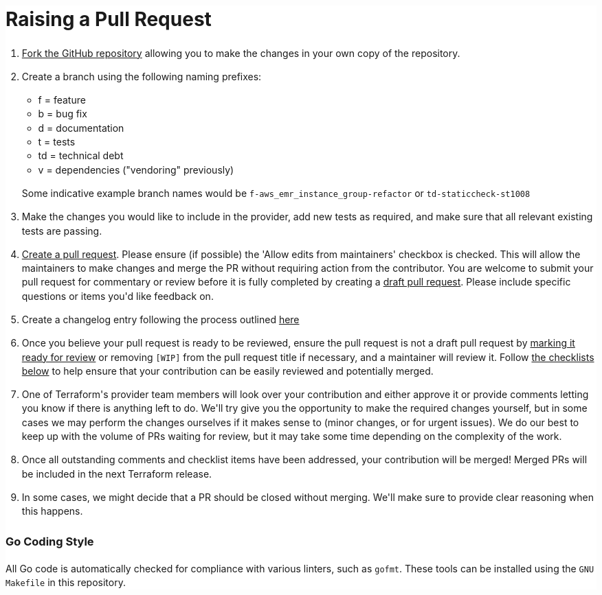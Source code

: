 # Raising a Pull Request

1. [Fork the GitHub repository](https://help.github.com/en/articles/fork-a-repo) allowing you to make the changes in your own copy of the repository.

1. Create a branch using the following naming prefixes:

    - f = feature
    - b = bug fix
    - d = documentation
    - t = tests
    - td = technical debt
    - v = dependencies ("vendoring" previously)

    Some indicative example branch names would be `f-aws_emr_instance_group-refactor` or `td-staticcheck-st1008`

1. Make the changes you would like to include in the provider, add new tests as required, and make sure that all relevant existing tests are passing.

1. [Create a pull request](https://help.github.com/en/articles/creating-a-pull-request-from-a-fork). Please ensure (if possible)   the 'Allow edits from maintainers' checkbox is checked. This will allow the maintainers to make changes and merge the PR without requiring action from the contributor.
   You are welcome to submit your pull request for commentary or review before
   it is fully completed by creating a [draft pull request](https://help.github.com/en/articles/about-pull-requests#draft-pull-requests).
   Please include specific questions or items you'd like feedback on.

1. Create a changelog entry following the process outlined [here](changelog-process.md)

1. Once you believe your pull request is ready to be reviewed, ensure the
   pull request is not a draft pull request by [marking it ready for review](https://help.github.com/en/articles/changing-the-stage-of-a-pull-request)
   or removing `[WIP]` from the pull request title if necessary, and a
   maintainer will review it. Follow [the checklists below](#resource-contribution-guidelines)
   to help ensure that your contribution can be easily reviewed and potentially
   merged.

1. One of Terraform's provider team members will look over your contribution and
   either approve it or provide comments letting you know if there is anything
   left to do. We'll try give you the opportunity to make the required changes yourself, but in some cases we may perform the changes ourselves if it makes sense to (minor changes, or for urgent issues).  We do our best to keep up with the volume of PRs waiting for review, but it may take some time depending on the complexity of the work.

1. Once all outstanding comments and checklist items have been addressed, your
   contribution will be merged! Merged PRs will be included in the next
   Terraform release.

1. In some cases, we might decide that a PR should be closed without merging.
   We'll make sure to provide clear reasoning when this happens.

### Go Coding Style

All Go code is automatically checked for compliance with various linters, such as `gofmt`. These tools can be installed using the `GNUMakefile` in this repository.
